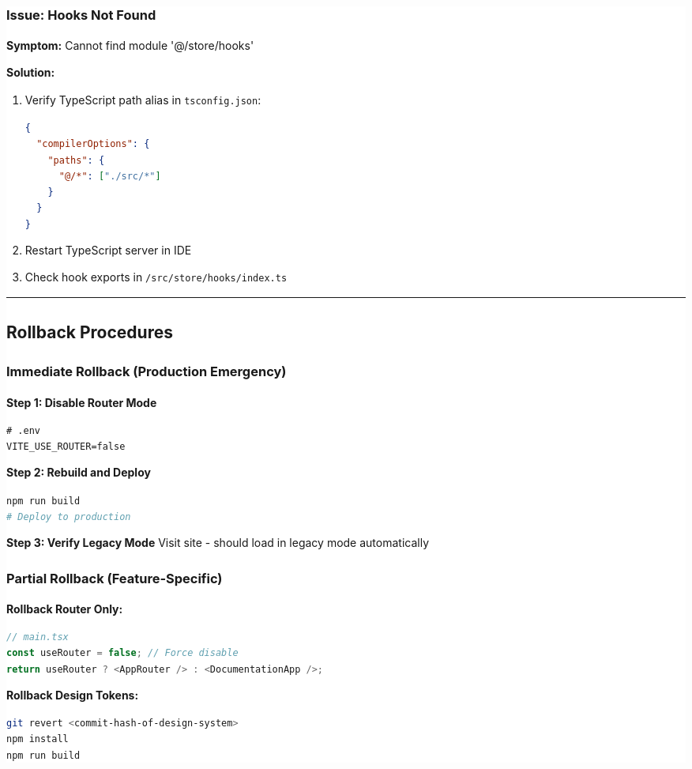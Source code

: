 ### Issue: Hooks Not Found

**Symptom:** Cannot find module '@/store/hooks'

**Solution:**
1. Verify TypeScript path alias in `tsconfig.json`:
   ```json
   {
     "compilerOptions": {
       "paths": {
         "@/*": ["./src/*"]
       }
     }
   }
   ```

2. Restart TypeScript server in IDE
3. Check hook exports in `/src/store/hooks/index.ts`

---

## Rollback Procedures

### Immediate Rollback (Production Emergency)

**Step 1: Disable Router Mode**
```env
# .env
VITE_USE_ROUTER=false
```

**Step 2: Rebuild and Deploy**
```bash
npm run build
# Deploy to production
```

**Step 3: Verify Legacy Mode**
Visit site - should load in legacy mode automatically

### Partial Rollback (Feature-Specific)

**Rollback Router Only:**
```typescript
// main.tsx
const useRouter = false; // Force disable
return useRouter ? <AppRouter /> : <DocumentationApp />;
```

**Rollback Design Tokens:**
```bash
git revert <commit-hash-of-design-system>
npm install
npm run build
```
